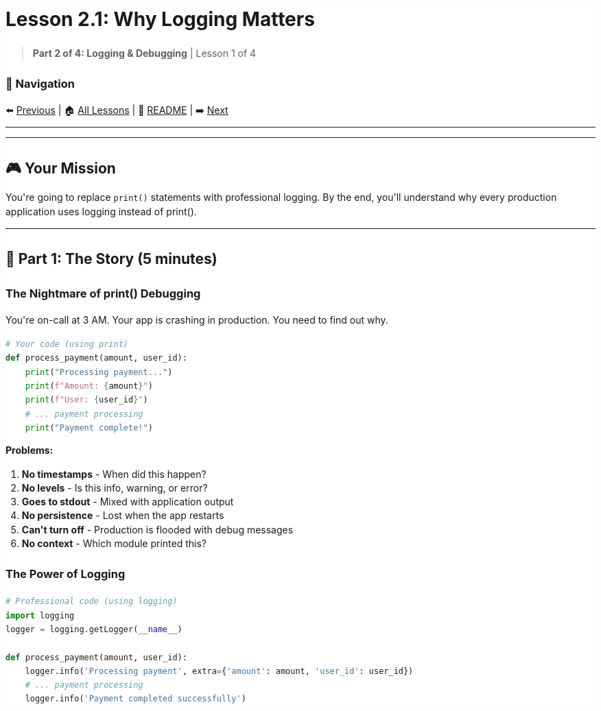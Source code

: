 # Lesson 2.1: Why Logging Matters

> **Part 2 of 4: Logging & Debugging** | Lesson 1 of 4

### 🧭 Navigation
⬅️ [Previous](../part1_configuration/lesson_1_3.md) | 🏠 [All Lessons](../../README.md#-all-lessons) | 📖 [README](../../README.md) | ➡️ [Next](lesson_2_2.md)

---

---

## 🎮 Your Mission

You're going to replace `print()` statements with professional logging. By the end, you'll understand why every production application uses logging instead of print().

---

## 📖 Part 1: The Story (5 minutes)

### The Nightmare of print() Debugging

You're on-call at 3 AM. Your app is crashing in production. You need to find out why.

```python
# Your code (using print)
def process_payment(amount, user_id):
    print("Processing payment...")
    print(f"Amount: {amount}")
    print(f"User: {user_id}")
    # ... payment processing
    print("Payment complete!")
```

**Problems:**
1. **No timestamps** - When did this happen?
2. **No levels** - Is this info, warning, or error?
3. **Goes to stdout** - Mixed with application output
4. **No persistence** - Lost when the app restarts
5. **Can't turn off** - Production is flooded with debug messages
6. **No context** - Which module printed this?

### The Power of Logging

```python
# Professional code (using logging)
import logging
logger = logging.getLogger(__name__)

def process_payment(amount, user_id):
    logger.info('Processing payment', extra={'amount': amount, 'user_id': user_id})
    # ... payment processing
    logger.info('Payment completed successfully')
```

